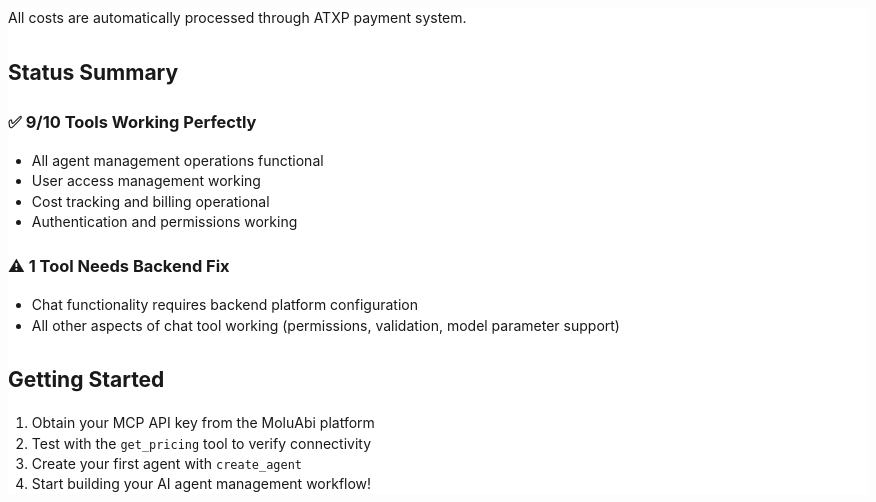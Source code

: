 All costs are automatically processed through ATXP payment system.

## Status Summary

### ✅ 9/10 Tools Working Perfectly
- All agent management operations functional
- User access management working
- Cost tracking and billing operational
- Authentication and permissions working

### ⚠️ 1 Tool Needs Backend Fix
- Chat functionality requires backend platform configuration
- All other aspects of chat tool working (permissions, validation, model parameter support)

## Getting Started
1. Obtain your MCP API key from the MoluAbi platform
2. Test with the `get_pricing` tool to verify connectivity
3. Create your first agent with `create_agent`
4. Start building your AI agent management workflow!